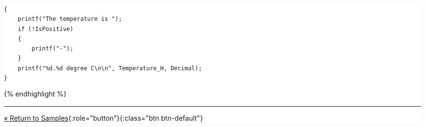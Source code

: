 	{
		printf("The temperature is ");
		if (!IsPositive)
		{
			printf("-");
		}
		printf("%d.%d degree C\n\n", Temperature_H, Decimal);
	}

{% endhighlight %}

---

[&laquo; Return to Samples](SampleApps.htm){:role="button"}{:class="btn btn-default"}
